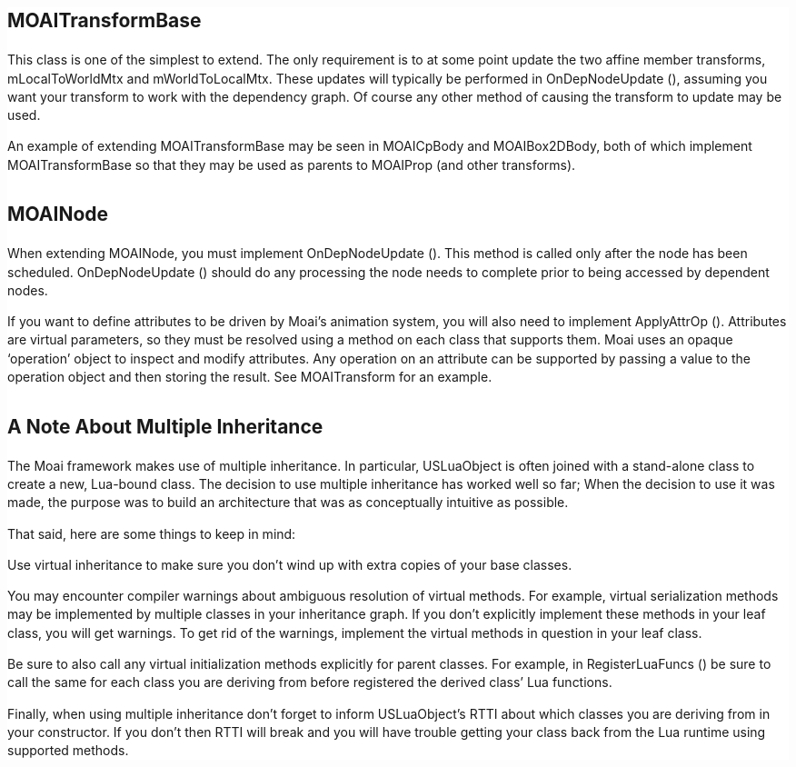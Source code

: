 MOAITransformBase
-----------------

This class is one of the simplest to extend. The only requirement is to at some point update the two affine member transforms, mLocalToWorldMtx and mWorldToLocalMtx. These updates will typically be performed in OnDepNodeUpdate (), assuming you want your transform to work with the dependency graph. Of course any other method of causing the transform to update may be used.

An example of extending MOAITransformBase may be seen in MOAICpBody and MOAIBox2DBody, both of which implement MOAITransformBase so that they may be used as parents to MOAIProp (and other transforms).

MOAINode
--------

When extending MOAINode, you must implement OnDepNodeUpdate (). This method is called only after the node has been scheduled. OnDepNodeUpdate () should do any processing the node needs to complete prior to being accessed by dependent nodes.

If you want to define attributes to be driven by Moai’s animation system, you will also need to implement ApplyAttrOp (). Attributes are virtual parameters, so they must be resolved using a method on each class that supports them. Moai uses an opaque ‘operation’ object to inspect and modify attributes. Any operation on an attribute can be supported by passing a value to the operation object and then storing the result. See MOAITransform for an example.

A Note About Multiple Inheritance
---------------------------------

The Moai framework makes use of multiple inheritance. In particular, USLuaObject is often joined with a stand-alone class to create a new, Lua-bound class. The decision to use multiple inheritance has worked well so far; When the decision to use it was made, the purpose was to build an architecture that was as conceptually intuitive as possible.

That said, here are some things to keep in mind:

Use virtual inheritance to make sure you don’t wind up with extra copies of your base classes.

You may encounter compiler warnings about ambiguous resolution of virtual methods. For example, virtual serialization methods may be implemented by multiple classes in your inheritance graph. If you don’t explicitly implement these methods in your leaf class, you will get warnings. To get rid of the warnings, implement the virtual methods in question in your leaf class.

Be sure to also call any virtual initialization methods explicitly for parent classes. For example, in RegisterLuaFuncs () be sure to call the same for each class you are deriving from before registered the derived class’ Lua functions.

Finally, when using multiple inheritance don’t forget to inform USLuaObject’s RTTI about which classes you are deriving from in your constructor. If you don’t then RTTI will break and you will have trouble getting your class back from the Lua runtime using supported methods.
